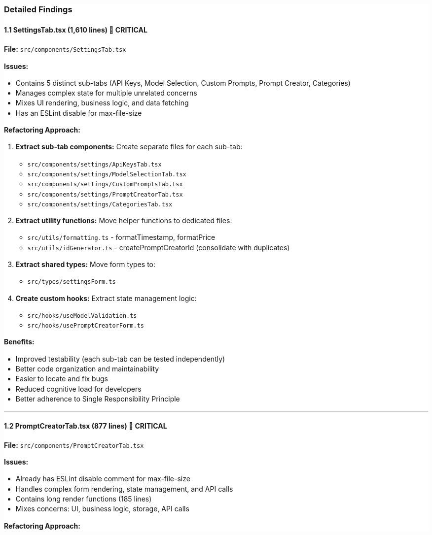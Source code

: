### Detailed Findings

#### 1.1 SettingsTab.tsx (1,610 lines) 🔴 CRITICAL

**File:** `src/components/SettingsTab.tsx`

**Issues:**

- Contains 5 distinct sub-tabs (API Keys, Model Selection, Custom Prompts, Prompt Creator, Categories)
- Manages complex state for multiple unrelated concerns
- Mixes UI rendering, business logic, and data fetching
- Has an ESLint disable for max-file-size

**Refactoring Approach:**

1. **Extract sub-tab components:** Create separate files for each sub-tab:
   - `src/components/settings/ApiKeysTab.tsx`
   - `src/components/settings/ModelSelectionTab.tsx`
   - `src/components/settings/CustomPromptsTab.tsx`
   - `src/components/settings/PromptCreatorTab.tsx`
   - `src/components/settings/CategoriesTab.tsx`

2. **Extract utility functions:** Move helper functions to dedicated files:
   - `src/utils/formatting.ts` - formatTimestamp, formatPrice
   - `src/utils/idGenerator.ts` - createPromptCreatorId (consolidate with duplicates)

3. **Extract shared types:** Move form types to:
   - `src/types/settingsForm.ts`

4. **Create custom hooks:** Extract state management logic:
   - `src/hooks/useModelValidation.ts`
   - `src/hooks/usePromptCreatorForm.ts`

**Benefits:**

- Improved testability (each sub-tab can be tested independently)
- Better code organization and maintainability
- Easier to locate and fix bugs
- Reduced cognitive load for developers
- Better adherence to Single Responsibility Principle

---

#### 1.2 PromptCreatorTab.tsx (877 lines) 🔴 CRITICAL

**File:** `src/components/PromptCreatorTab.tsx`

**Issues:**

- Already has ESLint disable comment for max-file-size
- Handles complex form rendering, state management, and API calls
- Contains long render functions (185 lines)
- Mixes concerns: UI, business logic, storage, API calls

**Refactoring Approach:**
